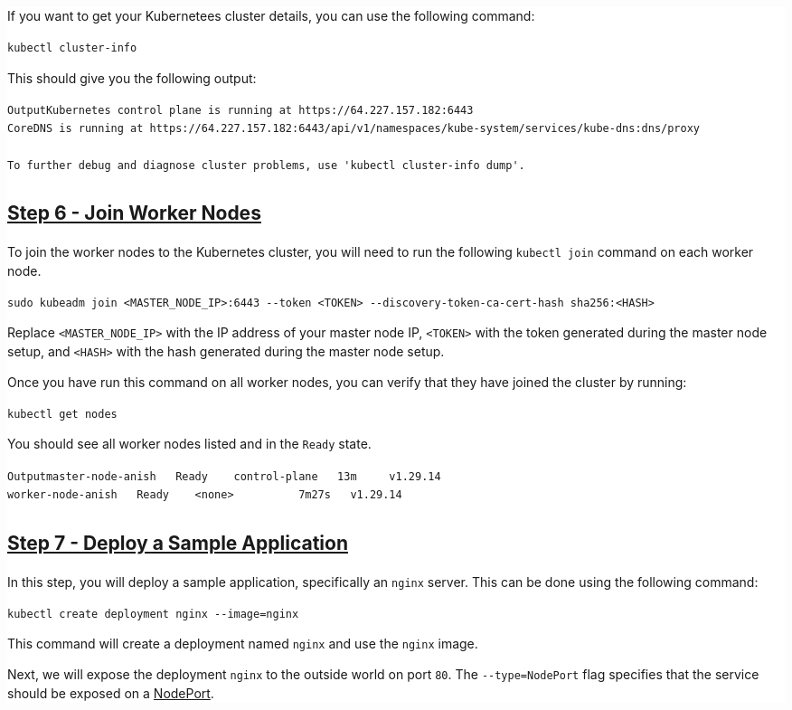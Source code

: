 If you want to get your Kubernetees cluster details, you can use the following command:

```
kubectl cluster-info
```

This should give you the following output:

```
OutputKubernetes control plane is running at https://64.227.157.182:6443
CoreDNS is running at https://64.227.157.182:6443/api/v1/namespaces/kube-system/services/kube-dns:dns/proxy

To further debug and diagnose cluster problems, use 'kubectl cluster-info dump'.
```

[Step 6 - Join Worker Nodes](#step-6-join-worker-nodes)[](#step-6-join-worker-nodes)
------------------------------------------------------------------------------------

To join the worker nodes to the Kubernetes cluster, you will need to run the following `kubectl join` command on each worker node.

```
sudo kubeadm join <MASTER_NODE_IP>:6443 --token <TOKEN> --discovery-token-ca-cert-hash sha256:<HASH>
```

Replace `<MASTER_NODE_IP>` with the IP address of your master node IP, `<TOKEN>` with the token generated during the master node setup, and `<HASH>` with the hash generated during the master node setup.

Once you have run this command on all worker nodes, you can verify that they have joined the cluster by running:

```
kubectl get nodes
```

You should see all worker nodes listed and in the `Ready` state.

```
Outputmaster-node-anish   Ready    control-plane   13m     v1.29.14
worker-node-anish   Ready    <none>          7m27s   v1.29.14
```

[Step 7 - Deploy a Sample Application](#step-7-deploy-a-sample-application)[](#step-7-deploy-a-sample-application)
------------------------------------------------------------------------------------------------------------------

In this step, you will deploy a sample application, specifically an `nginx` server. This can be done using the following command:

```
kubectl create deployment nginx --image=nginx
```

This command will create a deployment named `nginx` and use the `nginx` image.

Next, we will expose the deployment `nginx` to the outside world on port `80`. The `--type=NodePort` flag specifies that the service should be exposed on a [NodePort](https://kubernetes.io/docs/concepts/services-networking/service/#type-nodeport).
